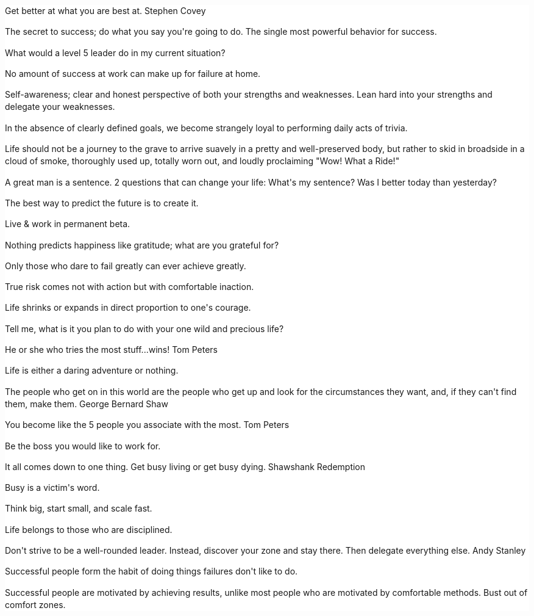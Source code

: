 Get better at what you are best at. Stephen Covey

The secret to success; do what you say you're going to do. The single most powerful behavior for success.

What would a level 5 leader do in my current situation?

No amount of success at work can make up for failure at home.

Self-awareness; clear and honest perspective of both your strengths and weaknesses. Lean hard into your strengths and delegate your weaknesses.

In the absence of clearly defined goals, we become strangely loyal to performing daily acts of trivia.

Life should not be a journey to the grave to arrive suavely in a pretty and well-preserved body, but rather to skid in broadside in a cloud of smoke, thoroughly used up, totally worn out, and loudly proclaiming "Wow! What a Ride!"

A great man is a sentence. 2 questions that can change your life:
What's my sentence?
Was I better today than yesterday?

The best way to predict the future is to create it.

Live & work in permanent beta.

Nothing predicts happiness like gratitude; what are you grateful for?

Only those who dare to fail greatly can ever achieve greatly.

True risk comes not with action but with comfortable inaction.

Life shrinks or expands in direct proportion to one's courage.

Tell me, what is it you plan to do with your one wild and precious life?

He or she who tries the most stuff...wins! Tom Peters

Life is either a daring adventure or nothing. 

The people who get on in this world are the people who get up and look for the circumstances 
they want, and, if they can't find them, make them. George Bernard Shaw

You become like the 5 people you associate with the most. Tom Peters

Be the boss you would like to work for.

It all comes down to one thing. Get busy living or get busy dying. Shawshank Redemption

Busy is a victim's word.

Think big, start small, and scale fast.

Life belongs to those who are disciplined.

Don't strive to be a well-rounded leader. Instead, discover your zone and stay there. Then delegate everything else. Andy Stanley

Successful people form the habit of doing things failures don't like to do.

Successful people are motivated by achieving results, unlike most people who are motivated by comfortable methods. Bust out of comfort zones.
